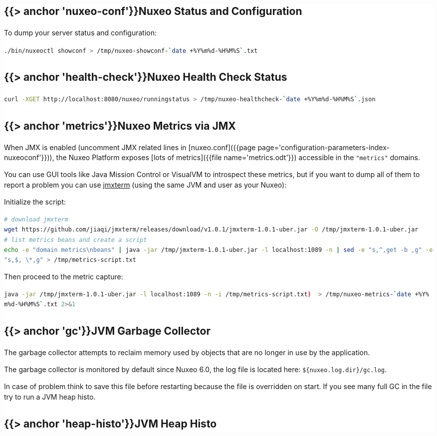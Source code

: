 ## {{> anchor 'nuxeo-conf'}}Nuxeo Status and Configuration

To dump your server status and configuration:

```bash
./bin/nuxeoctl showconf > /tmp/nuxeo-showconf-`date +%Y%m%d-%H%M%S`.txt
```

## {{> anchor 'health-check'}}Nuxeo Health Check Status

```bash
curl -XGET http://localhost:8080/nuxeo/runningstatus > /tmp/nuxeo-healthcheck-`date +%Y%m%d-%H%M%S`.json
```

## {{> anchor 'metrics'}}Nuxeo Metrics via JMX

When JMX is enabled (uncomment JMX related lines in [nuxeo.conf]({{page page='configuration-parameters-index-nuxeoconf'}})), the Nuxeo Platform exposes [lots of metrics]({{file name='metrics.odt'}}) accessible in the `"metrics"` domains.

You can use GUI tools like Java Mission Control or VisualVM to introspect these metrics, but if you want to dump all of them to report a problem you can use [jmxterm](http://wiki.cyclopsgroup.org/jmxterm/) (using the same JVM and user as your Nuxeo):

Initialize the script:
```bash
# download jmxterm
wget https://github.com/jiaqi/jmxterm/releases/download/v1.0.1/jmxterm-1.0.1-uber.jar -O /tmp/jmxterm-1.0.1-uber.jar
# list metrics beans and create a script
echo -e "domain metrics\nbeans" | java -jar /tmp/jmxterm-1.0.1-uber.jar -l localhost:1089 -n | sed -e "s,^,get -b ,g" -e "s,$, \*,g" > /tmp/metrics-script.txt
```

Then proceed to the metric capture:
```bash
java -jar /tmp/jmxterm-1.0.1-uber.jar -l localhost:1089 -n -i /tmp/metrics-script.txt)  > /tmp/nuxeo-metrics-`date +%Y%m%d-%H%M%S`.txt 2>&1
```

## {{> anchor 'gc'}}JVM Garbage Collector

The garbage collector attempts to reclaim memory used by objects that are no longer in use by the application.

The garbage collector is monitored by default since Nuxeo 6.0, the log file is located here: `${nuxeo.log.dir}/gc.log`.

In case of problem think to save this file before restarting because the file is overridden on start. If you see many full GC in the file try to run a JVM heap histo.

## {{> anchor 'heap-histo'}}JVM Heap Histo
